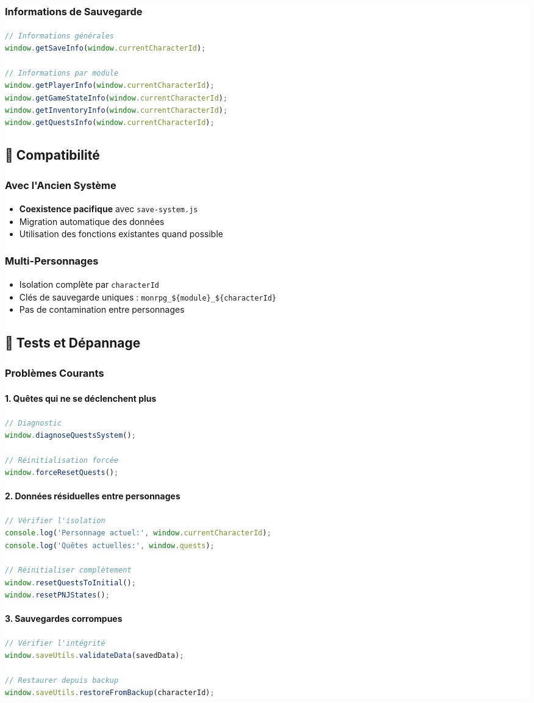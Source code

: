 ### Informations de Sauvegarde
```javascript
// Informations générales
window.getSaveInfo(window.currentCharacterId);

// Informations par module
window.getPlayerInfo(window.currentCharacterId);
window.getGameStateInfo(window.currentCharacterId);
window.getInventoryInfo(window.currentCharacterId);
window.getQuestsInfo(window.currentCharacterId);
```

## 🔄 **Compatibilité**

### Avec l'Ancien Système
- **Coexistence pacifique** avec `save-system.js`
- Migration automatique des données
- Utilisation des fonctions existantes quand possible

### Multi-Personnages
- Isolation complète par `characterId`
- Clés de sauvegarde uniques : `monrpg_${module}_${characterId}`
- Pas de contamination entre personnages

## 🧪 **Tests et Dépannage**

### Problèmes Courants

#### 1. **Quêtes qui ne se déclenchent plus**
```javascript
// Diagnostic
window.diagnoseQuestsSystem();

// Réinitialisation forcée
window.forceResetQuests();
```

#### 2. **Données résiduelles entre personnages**
```javascript
// Vérifier l'isolation
console.log('Personnage actuel:', window.currentCharacterId);
console.log('Quêtes actuelles:', window.quests);

// Réinitialiser complètement
window.resetQuestsToInitial();
window.resetPNJStates();
```

#### 3. **Sauvegardes corrompues**
```javascript
// Vérifier l'intégrité
window.saveUtils.validateData(savedData);

// Restaurer depuis backup
window.saveUtils.restoreFromBackup(characterId);
```
